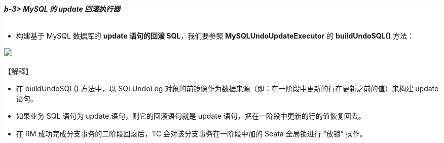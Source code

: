 
###### **b-3> MySQL 的 update 回滚执行器**

*   构建基于 MySQL 数据库的 **update 语句的回滚 SQL**，我们要参照 **MySQLUndoUpdateExecutor** 的 **buildUndoSQL()** 方法：
    

![](https://mmbiz.qpic.cn/mmbiz_png/AZHyCoMMOCibhySWjicewK8zB5mU8ibETdZk6yMCYBFiccQMGkTHMwBqKceQ2FpRCeiciaBxCFkMYPKSUhEaibyQpJV8g/640?wx_fmt=png)

【解释】

*   在 buildUndoSQL() 方法中，以 SQLUndoLog 对象的前镜像作为数据来源（即：在一阶段中更新的行在更新之前的值）来构建 update 语句。
    
*   如果业务 SQL 语句为 update 语句，则它的回滚语句就是 update 语句，把在一阶段中更新的行的值恢复回去。
    

*   在 RM 成功完成分支事务的二阶段回滚后，TC 会对该分支事务在一阶段中加的 Seata 全局锁进行 “放锁” 操作。